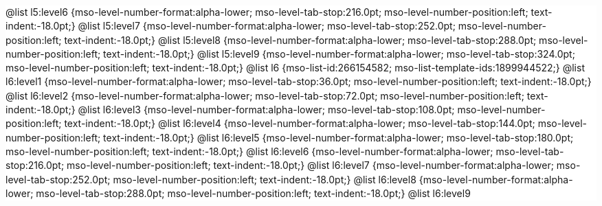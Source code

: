 @list l5:level6
	{mso-level-number-format:alpha-lower;
	mso-level-tab-stop:216.0pt;
	mso-level-number-position:left;
	text-indent:-18.0pt;}
@list l5:level7
	{mso-level-number-format:alpha-lower;
	mso-level-tab-stop:252.0pt;
	mso-level-number-position:left;
	text-indent:-18.0pt;}
@list l5:level8
	{mso-level-number-format:alpha-lower;
	mso-level-tab-stop:288.0pt;
	mso-level-number-position:left;
	text-indent:-18.0pt;}
@list l5:level9
	{mso-level-number-format:alpha-lower;
	mso-level-tab-stop:324.0pt;
	mso-level-number-position:left;
	text-indent:-18.0pt;}
@list l6
	{mso-list-id:266154582;
	mso-list-template-ids:1899944522;}
@list l6:level1
	{mso-level-number-format:alpha-lower;
	mso-level-tab-stop:36.0pt;
	mso-level-number-position:left;
	text-indent:-18.0pt;}
@list l6:level2
	{mso-level-number-format:alpha-lower;
	mso-level-tab-stop:72.0pt;
	mso-level-number-position:left;
	text-indent:-18.0pt;}
@list l6:level3
	{mso-level-number-format:alpha-lower;
	mso-level-tab-stop:108.0pt;
	mso-level-number-position:left;
	text-indent:-18.0pt;}
@list l6:level4
	{mso-level-number-format:alpha-lower;
	mso-level-tab-stop:144.0pt;
	mso-level-number-position:left;
	text-indent:-18.0pt;}
@list l6:level5
	{mso-level-number-format:alpha-lower;
	mso-level-tab-stop:180.0pt;
	mso-level-number-position:left;
	text-indent:-18.0pt;}
@list l6:level6
	{mso-level-number-format:alpha-lower;
	mso-level-tab-stop:216.0pt;
	mso-level-number-position:left;
	text-indent:-18.0pt;}
@list l6:level7
	{mso-level-number-format:alpha-lower;
	mso-level-tab-stop:252.0pt;
	mso-level-number-position:left;
	text-indent:-18.0pt;}
@list l6:level8
	{mso-level-number-format:alpha-lower;
	mso-level-tab-stop:288.0pt;
	mso-level-number-position:left;
	text-indent:-18.0pt;}
@list l6:level9